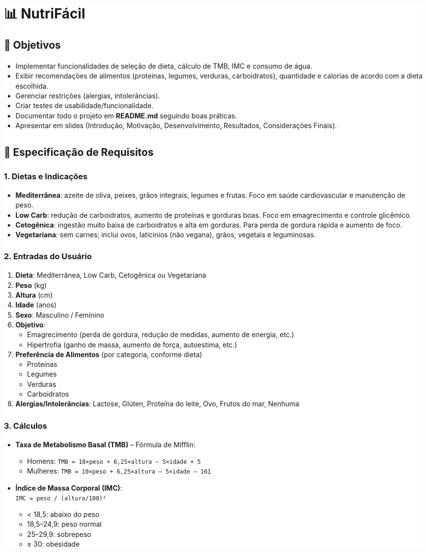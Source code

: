 # 📊 NutriFácil

## 🎯 Objetivos
- Implementar funcionalidades de seleção de dieta, cálculo de TMB, IMC e consumo de água.
- Exibir recomendações de alimentos (proteínas, legumes, verduras, carboidratos), quantidade e calorias de acordo com a dieta escolhida.
- Gerenciar restrições (alergias, intolerâncias).
- Criar testes de usabilidade/funcionalidade.
- Documentar todo o projeto em **README.md** seguindo boas práticas.
- Apresentar em slides (Introdução, Motivação, Desenvolvimento, Resultados, Considerações Finais).

## 📑 Especificação de Requisitos

### 1. Dietas e Indicações
- **Mediterrânea**: azeite de oliva, peixes, grãos integrais, legumes e frutas. Foco em saúde cardiovascular e manutenção de peso.  
- **Low Carb**: redução de carboidratos, aumento de proteínas e gorduras boas. Foco em emagrecimento e controle glicêmico.  
- **Cetogênica**: ingestão muito baixa de carboidratos e alta em gorduras. Para perda de gordura rápida e aumento de foco.  
- **Vegetariana**: sem carnes; inclui ovos, laticínios (não vegana), grãos, vegetais e leguminosas.

### 2. Entradas do Usuário
1. **Dieta**: Mediterrânea, Low Carb, Cetogênica ou Vegetariana  
2. **Peso** (kg)  
3. **Altura** (cm)  
4. **Idade** (anos)  
5. **Sexo**: Masculino / Feminino  
6. **Objetivo**:  
   - Emagrecimento (perda de gordura, redução de medidas, aumento de energia, etc.)  
   - Hipertrofia (ganho de massa, aumento de força, autoestima, etc.)  
7. **Preferência de Alimentos** (por categoria, conforme dieta)  
   - Proteínas  
   - Legumes  
   - Verduras  
   - Carboidratos  
8. **Alergias/Intolerâncias**: Lactose, Glúten, Proteína do leite, Ovo, Frutos do mar, Nenhuma

### 3. Cálculos
- **Taxa de Metabolismo Basal (TMB)** – Fórmula de Mifflin:  
  - Homens: `TMB = 10×peso + 6,25×altura – 5×idade + 5`  
  - Mulheres: `TMB = 10×peso + 6,25×altura – 5×idade – 161`

- **Índice de Massa Corporal (IMC)**:  
  `IMC = peso / (altura/100)²`  
  - < 18,5: abaixo do peso  
  - 18,5–24,9: peso normal  
  - 25–29,9: sobrepeso  
  - ≥ 30: obesidade

